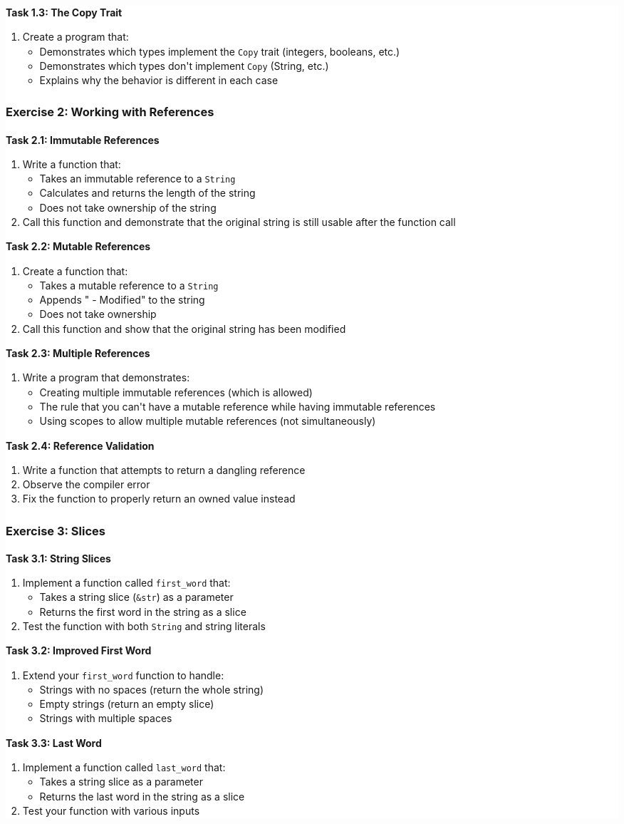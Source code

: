 **Task 1.3: The Copy Trait**
1. Create a program that:
   - Demonstrates which types implement the `Copy` trait (integers, booleans, etc.)
   - Demonstrates which types don't implement `Copy` (String, etc.)
   - Explains why the behavior is different in each case

### Exercise 2: Working with References

**Task 2.1: Immutable References**
1. Write a function that:
   - Takes an immutable reference to a `String`
   - Calculates and returns the length of the string
   - Does not take ownership of the string
2. Call this function and demonstrate that the original string is still usable after the function call

**Task 2.2: Mutable References**
1. Create a function that:
   - Takes a mutable reference to a `String`
   - Appends " - Modified" to the string
   - Does not take ownership
2. Call this function and show that the original string has been modified

**Task 2.3: Multiple References**
1. Write a program that demonstrates:
   - Creating multiple immutable references (which is allowed)
   - The rule that you can't have a mutable reference while having immutable references
   - Using scopes to allow multiple mutable references (not simultaneously)

**Task 2.4: Reference Validation**
1. Write a function that attempts to return a dangling reference
2. Observe the compiler error
3. Fix the function to properly return an owned value instead

### Exercise 3: Slices

**Task 3.1: String Slices**
1. Implement a function called `first_word` that:
   - Takes a string slice (`&str`) as a parameter
   - Returns the first word in the string as a slice
2. Test the function with both `String` and string literals

**Task 3.2: Improved First Word**
1. Extend your `first_word` function to handle:
   - Strings with no spaces (return the whole string)
   - Empty strings (return an empty slice)
   - Strings with multiple spaces

**Task 3.3: Last Word**
1. Implement a function called `last_word` that:
   - Takes a string slice as a parameter
   - Returns the last word in the string as a slice
2. Test your function with various inputs

